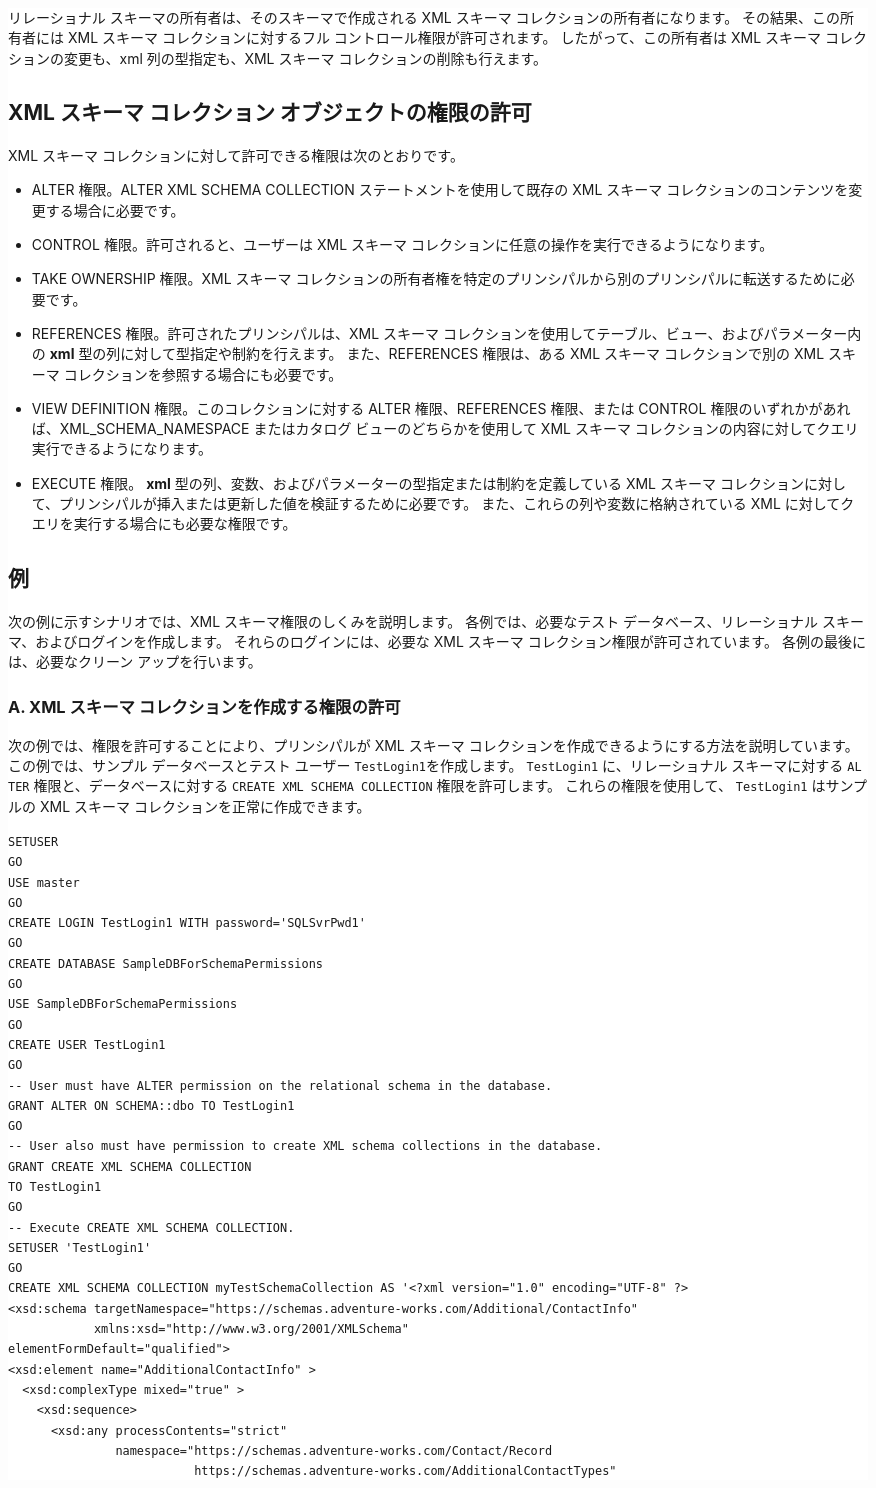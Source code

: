  リレーショナル スキーマの所有者は、そのスキーマで作成される XML スキーマ コレクションの所有者になります。 その結果、この所有者には XML スキーマ コレクションに対するフル コントロール権限が許可されます。 したがって、この所有者は XML スキーマ コレクションの変更も、xml 列の型指定も、XML スキーマ コレクションの削除も行えます。  
  
## <a name="granting-permissions-on-an-xml-schema-collection-object"></a>XML スキーマ コレクション オブジェクトの権限の許可  
 XML スキーマ コレクションに対して許可できる権限は次のとおりです。  
  
-   ALTER 権限。ALTER XML SCHEMA COLLECTION ステートメントを使用して既存の XML スキーマ コレクションのコンテンツを変更する場合に必要です。  
  
-   CONTROL 権限。許可されると、ユーザーは XML スキーマ コレクションに任意の操作を実行できるようになります。  
  
-   TAKE OWNERSHIP 権限。XML スキーマ コレクションの所有者権を特定のプリンシパルから別のプリンシパルに転送するために必要です。  
  
-   REFERENCES 権限。許可されたプリンシパルは、XML スキーマ コレクションを使用してテーブル、ビュー、およびパラメーター内の **xml** 型の列に対して型指定や制約を行えます。 また、REFERENCES 権限は、ある XML スキーマ コレクションで別の XML スキーマ コレクションを参照する場合にも必要です。  
  
-   VIEW DEFINITION 権限。このコレクションに対する ALTER 権限、REFERENCES 権限、または CONTROL 権限のいずれかがあれば、XML_SCHEMA_NAMESPACE またはカタログ ビューのどちらかを使用して XML スキーマ コレクションの内容に対してクエリ実行できるようになります。  
  
-   EXECUTE 権限。 **xml** 型の列、変数、およびパラメーターの型指定または制約を定義している XML スキーマ コレクションに対して、プリンシパルが挿入または更新した値を検証するために必要です。 また、これらの列や変数に格納されている XML に対してクエリを実行する場合にも必要な権限です。  
  
## <a name="examples"></a>例  
 次の例に示すシナリオでは、XML スキーマ権限のしくみを説明します。 各例では、必要なテスト データベース、リレーショナル スキーマ、およびログインを作成します。 それらのログインには、必要な XML スキーマ コレクション権限が許可されています。 各例の最後には、必要なクリーン アップを行います。  
  
### <a name="a-granting-permissions-to-create-an-xml-schema-collection"></a>A. XML スキーマ コレクションを作成する権限の許可  
 次の例では、権限を許可することにより、プリンシパルが XML スキーマ コレクションを作成できるようにする方法を説明しています。 この例では、サンプル データベースとテスト ユーザー `TestLogin1`を作成します。 `TestLogin1` に、リレーショナル スキーマに対する `ALTER` 権限と、データベースに対する `CREATE XML SCHEMA COLLECTION` 権限を許可します。 これらの権限を使用して、 `TestLogin1` はサンプルの XML スキーマ コレクションを正常に作成できます。  
  
```  
SETUSER  
GO  
USE master  
GO  
CREATE LOGIN TestLogin1 WITH password='SQLSvrPwd1'  
GO  
CREATE DATABASE SampleDBForSchemaPermissions  
GO  
USE SampleDBForSchemaPermissions  
GO  
CREATE USER TestLogin1  
GO  
-- User must have ALTER permission on the relational schema in the database.  
GRANT ALTER ON SCHEMA::dbo TO TestLogin1  
GO  
-- User also must have permission to create XML schema collections in the database.  
GRANT CREATE XML SCHEMA COLLECTION   
TO TestLogin1  
GO  
-- Execute CREATE XML SCHEMA COLLECTION.  
SETUSER 'TestLogin1'  
GO  
CREATE XML SCHEMA COLLECTION myTestSchemaCollection AS '<?xml version="1.0" encoding="UTF-8" ?>  
<xsd:schema targetNamespace="https://schemas.adventure-works.com/Additional/ContactInfo"   
            xmlns:xsd="http://www.w3.org/2001/XMLSchema"   
elementFormDefault="qualified">  
<xsd:element name="AdditionalContactInfo" >  
  <xsd:complexType mixed="true" >  
    <xsd:sequence>  
      <xsd:any processContents="strict"    
               namespace="https://schemas.adventure-works.com/Contact/Record   
                          https://schemas.adventure-works.com/AdditionalContactTypes"  
```